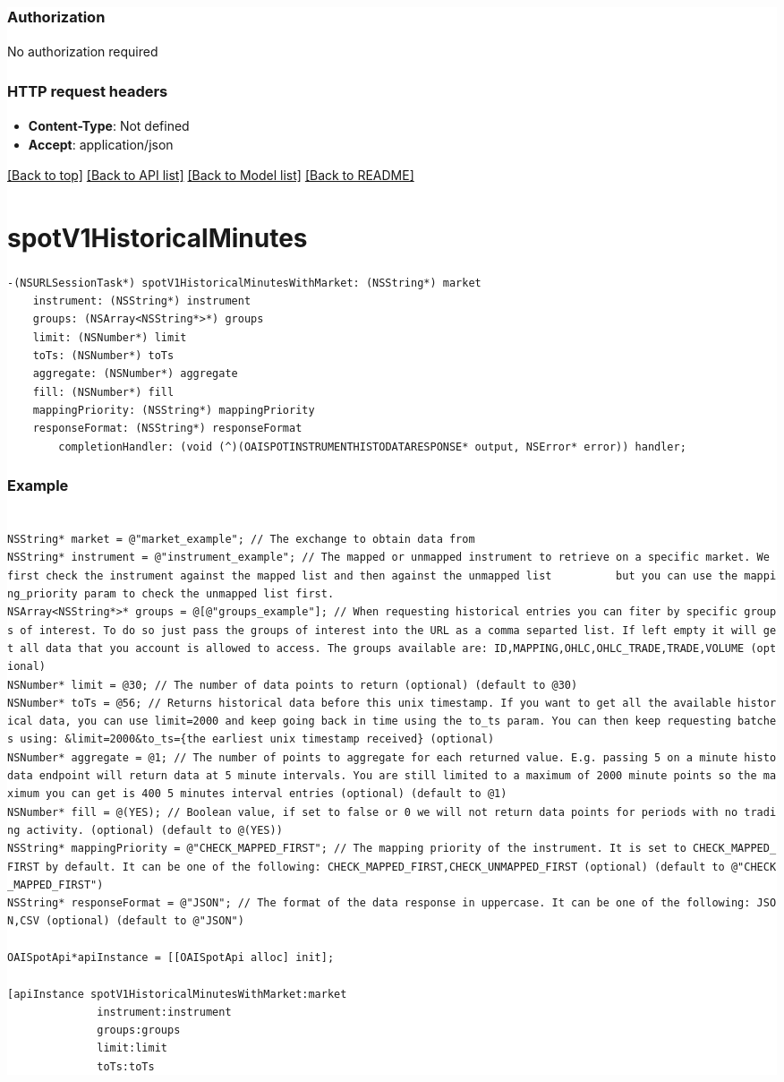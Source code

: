 ### Authorization

No authorization required

### HTTP request headers

 - **Content-Type**: Not defined
 - **Accept**: application/json

[[Back to top]](#) [[Back to API list]](../README.md#documentation-for-api-endpoints) [[Back to Model list]](../README.md#documentation-for-models) [[Back to README]](../README.md)

# **spotV1HistoricalMinutes**
```objc
-(NSURLSessionTask*) spotV1HistoricalMinutesWithMarket: (NSString*) market
    instrument: (NSString*) instrument
    groups: (NSArray<NSString*>*) groups
    limit: (NSNumber*) limit
    toTs: (NSNumber*) toTs
    aggregate: (NSNumber*) aggregate
    fill: (NSNumber*) fill
    mappingPriority: (NSString*) mappingPriority
    responseFormat: (NSString*) responseFormat
        completionHandler: (void (^)(OAISPOTINSTRUMENTHISTODATARESPONSE* output, NSError* error)) handler;
```



### Example
```objc

NSString* market = @"market_example"; // The exchange to obtain data from
NSString* instrument = @"instrument_example"; // The mapped or unmapped instrument to retrieve on a specific market. We first check the instrument against the mapped list and then against the unmapped list          but you can use the mapping_priority param to check the unmapped list first.
NSArray<NSString*>* groups = @[@"groups_example"]; // When requesting historical entries you can fiter by specific groups of interest. To do so just pass the groups of interest into the URL as a comma separted list. If left empty it will get all data that you account is allowed to access. The groups available are: ID,MAPPING,OHLC,OHLC_TRADE,TRADE,VOLUME (optional)
NSNumber* limit = @30; // The number of data points to return (optional) (default to @30)
NSNumber* toTs = @56; // Returns historical data before this unix timestamp. If you want to get all the available historical data, you can use limit=2000 and keep going back in time using the to_ts param. You can then keep requesting batches using: &limit=2000&to_ts={the earliest unix timestamp received} (optional)
NSNumber* aggregate = @1; // The number of points to aggregate for each returned value. E.g. passing 5 on a minute histo data endpoint will return data at 5 minute intervals. You are still limited to a maximum of 2000 minute points so the maximum you can get is 400 5 minutes interval entries (optional) (default to @1)
NSNumber* fill = @(YES); // Boolean value, if set to false or 0 we will not return data points for periods with no trading activity. (optional) (default to @(YES))
NSString* mappingPriority = @"CHECK_MAPPED_FIRST"; // The mapping priority of the instrument. It is set to CHECK_MAPPED_FIRST by default. It can be one of the following: CHECK_MAPPED_FIRST,CHECK_UNMAPPED_FIRST (optional) (default to @"CHECK_MAPPED_FIRST")
NSString* responseFormat = @"JSON"; // The format of the data response in uppercase. It can be one of the following: JSON,CSV (optional) (default to @"JSON")

OAISpotApi*apiInstance = [[OAISpotApi alloc] init];

[apiInstance spotV1HistoricalMinutesWithMarket:market
              instrument:instrument
              groups:groups
              limit:limit
              toTs:toTs
```